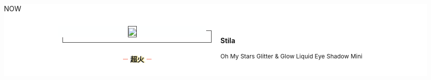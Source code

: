 NOW</strong></p></section></section></section></section></section></section><section class="" powered-by="xiumi.us" style="max-width: 100%;box-sizing: border-box;word-wrap: break-word !important;"><section style="margin-top: 10px;margin-bottom: 10px;max-width: 100%;box-sizing: border-box;text-align: center;word-wrap: break-word !important;"><section style="max-width: 100%;box-sizing: border-box;display: inline-block;vertical-align: middle;width: 318.5px;word-wrap: break-word !important;"><section class="" powered-by="xiumi.us" style="max-width: 100%;box-sizing: border-box;word-wrap: break-word !important;"><section style="margin-top: 20px;margin-bottom: 10px;max-width: 100%;box-sizing: border-box;word-wrap: break-word !important;"><section style="max-width: 100%;box-sizing: border-box;display: inline-block;width: 302.563px;vertical-align: top;box-shadow: rgba(81, 81, 81, 0.54) 0px 0px 0px;border-style: solid;border-width: 1px;border-radius: 0px;border-color: rgb(62, 62, 62);word-wrap: break-word !important;"><section class="" powered-by="xiumi.us" style="max-width: 100%;box-sizing: border-box;word-wrap: break-word !important;"><section style="margin-top: -10px;margin-bottom: 10px;max-width: 100%;box-sizing: border-box;transform: translate3d(-10px, 0px, 0px);word-wrap: break-word !important;"><section style="max-width: 100%;box-sizing: border-box;display: inline-block;width: 300.563px;vertical-align: top;box-shadow: rgba(81, 81, 81, 0.54) 0px 0px 0px;background-color: rgb(254, 255, 255);letter-spacing: 0px;border-style: dotted;border-width: 0px;border-radius: 0px;border-color: rgb(62, 62, 62);word-wrap: break-word !important;"><section class="" powered-by="xiumi.us" style="max-width: 100%;box-sizing: border-box;word-wrap: break-word !important;"><section style="max-width: 100%;box-sizing: border-box;word-wrap: break-word !important;"><section style="max-width: 100%;box-sizing: border-box;vertical-align: middle;display: inline-block;box-shadow: rgb(0, 0, 0) 0px 0px 0px;border-style: solid;border-width: 1px;border-radius: 0px;border-color: rgb(62, 62, 62);word-wrap: break-word !important;"><img class="" data-ratio="1.0225225225225225" data-type="jpeg" data-w="222" data-src="https://mmbiz.qpic.cn/mmbiz_jpg/mZIpZ2dRo6bMibwhp5ta1M6IrmVBu8wQQ0QiaVHLhqtzHVLUegiblkCsNGsFr2yO8X2icFUbbzUictGes2tonNrQUzA/640?wx_fmt=jpeg" style="box-sizing: border-box;vertical-align: middle;word-wrap: break-word !important;width: 222px !important;visibility: visible !important;" src="./images/image_16.jpg"></section></section></section></section></section></section></section></section></section><section class="" powered-by="xiumi.us" style="max-width: 100%;box-sizing: border-box;word-wrap: break-word !important;"><section style="margin-top: 10px;margin-bottom: 10px;max-width: 100%;box-sizing: border-box;word-wrap: break-word !important;"><section style="padding-right: 10px;padding-left: 10px;max-width: 100%;box-sizing: border-box;display: inline-block;vertical-align: top;word-wrap: break-word !important;"><section style="margin-left: -10px;max-width: 100%;box-sizing: border-box;display: inline-block;vertical-align: middle;width: 10px;border-top: 1px solid rgb(249, 110, 87);border-right-color: rgb(249, 110, 87);border-bottom-color: rgb(249, 110, 87);border-left-color: rgb(249, 110, 87);word-wrap: break-word !important;"></section><section style="padding-right: 5px;padding-left: 5px;max-width: 100%;box-sizing: border-box;display: inline-block;vertical-align: middle;word-wrap: break-word !important;"><p style="max-width: 100%;box-sizing: border-box;min-height: 1em;word-wrap: break-word !important;"><span style="max-width: 100%;box-sizing: border-box;text-shadow: rgba(229, 205, 69, 0.8) 2px 0px 2px;word-wrap: break-word !important;"><strong style="max-width: 100%;box-sizing: border-box;word-wrap: break-word !important;">超火</strong></span></p></section><section style="margin-right: -10px;max-width: 100%;box-sizing: border-box;display: inline-block;vertical-align: middle;width: 10px;border-top: 1px solid rgb(249, 110, 87);border-right-color: rgb(249, 110, 87);border-bottom-color: rgb(249, 110, 87);border-left-color: rgb(249, 110, 87);word-wrap: break-word !important;"></section></section></section></section></section><section style="padding-right: 10px;padding-left: 10px;max-width: 100%;box-sizing: border-box;display: inline-block;vertical-align: middle;width: 318.5px;word-wrap: break-word !important;"><section class="" powered-by="xiumi.us" style="max-width: 100%;box-sizing: border-box;word-wrap: break-word !important;"><section style="margin-top: 10px;max-width: 100%;box-sizing: border-box;word-wrap: break-word !important;"><section style="max-width: 100%;box-sizing: border-box;text-align: left;font-size: 14px;line-height: 1.2;word-wrap: break-word !important;"><p class="" style="max-width: 100%;box-sizing: border-box;min-height: 1em;word-wrap: break-word !important;"><strong style="max-width: 100%;box-sizing: border-box;word-wrap: break-word !important;">Stila</strong></p><p class="" style="max-width: 100%;box-sizing: border-box;min-height: 1em;word-wrap: break-word !important;"><span style="max-width: 100%;box-sizing: border-box;font-size: 12px;word-wrap: break-word !important;">Oh My Stars Glitter &amp; Glow Liquid Eye Shadow Mini